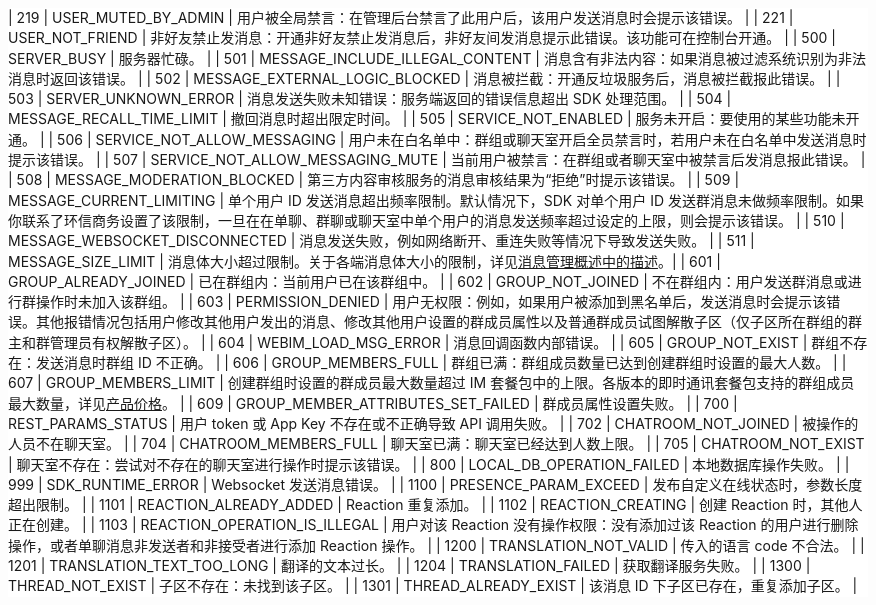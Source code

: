 | 219    | USER_MUTED_BY_ADMIN                            | 用户被全局禁言：在管理后台禁言了此用户后，该用户发送消息时会提示该错误。                     |
| 221    | USER_NOT_FRIEND                                | 非好友禁止发消息：开通非好友禁止发消息后，非好友间发消息提示此错误。该功能可在控制台开通。 |
| 500    | SERVER_BUSY                                    | 服务器忙碌。                                                 |
| 501    | MESSAGE_INCLUDE_ILLEGAL_CONTENT                | 消息含有非法内容：如果消息被过滤系统识别为非法消息时返回该错误。                     |
| 502    | MESSAGE_EXTERNAL_LOGIC_BLOCKED                 | 消息被拦截：开通反垃圾服务后，消息被拦截报此错误。           |
| 503    | SERVER_UNKNOWN_ERROR                           | 消息发送失败未知错误：服务端返回的错误信息超出 SDK 处理范围。 |
| 504    | MESSAGE_RECALL_TIME_LIMIT                      | 撤回消息时超出限定时间。                                     |
| 505    | SERVICE_NOT_ENABLED                            | 服务未开启：要使用的某些功能未开通。                         |
| 506    | SERVICE_NOT_ALLOW_MESSAGING                    | 用户未在白名单中：群组或聊天室开启全员禁言时，若用户未在白名单中发送消息时提示该错误。 |
| 507    | SERVICE_NOT_ALLOW_MESSAGING_MUTE               | 当前用户被禁言：在群组或者聊天室中被禁言后发消息报此错误。           |
| 508    | MESSAGE_MODERATION_BLOCKED                     | 第三方内容审核服务的消息审核结果为“拒绝”时提示该错误。          |
| 509    | MESSAGE_CURRENT_LIMITING                       | 单个用户 ID 发送消息超出频率限制。默认情况下，SDK 对单个用户 ID 发送群消息未做频率限制。如果你联系了环信商务设置了该限制，一旦在在单聊、群聊或聊天室中单个用户的消息发送频率超过设定的上限，则会提示该错误。 |
| 510    | MESSAGE_WEBSOCKET_DISCONNECTED                 | 消息发送失败，例如网络断开、重连失败等情况下导致发送失败。  |
| 511    | MESSAGE_SIZE_LIMIT                 | 消息体大小超过限制。关于各端消息体大小的限制，详见[消息管理概述中的描述](message_overview.html#消息类型)。|
| 601    | GROUP_ALREADY_JOINED                           | 已在群组内：当前用户已在该群组中。                           |
| 602    | GROUP_NOT_JOINED                               | 不在群组内：用户发送群消息或进行群操作时未加入该群组。                   |
| 603    | PERMISSION_DENIED                              | 用户无权限：例如，如果用户被添加到黑名单后，发送消息时会提示该错误。其他报错情况包括用户修改其他用户发出的消息、修改其他用户设置的群成员属性以及普通群成员试图解散子区（仅子区所在群组的群主和群管理员有权解散子区）。 |
| 604    | WEBIM_LOAD_MSG_ERROR                           | 消息回调函数内部错误。 |
| 605    | GROUP_NOT_EXIST                                | 群组不存在：发送消息时群组 ID 不正确。                       |
| 606    | GROUP_MEMBERS_FULL                             | 群组已满：群组成员数量已达到创建群组时设置的最大人数。  |
| 607    | GROUP_MEMBERS_LIMIT    | 创建群组时设置的群成员最大数量超过 IM 套餐包中的上限。各版本的即时通讯套餐包支持的群组成员最大数量，详见[产品价格](/product/pricing.html#套餐包功能详情)。 |
| 609    | GROUP_MEMBER_ATTRIBUTES_SET_FAILED    | 群成员属性设置失败。 |
| 700    | REST_PARAMS_STATUS                             | 用户 token 或 App Key 不存在或不正确导致 API 调用失败。 |
| 702    | CHATROOM_NOT_JOINED                             | 被操作的人员不在聊天室。                               |
| 704    | CHATROOM_MEMBERS_FULL                          | 聊天室已满：聊天室已经达到人数上限。                         |
| 705    | CHATROOM_NOT_EXIST                             | 聊天室不存在：尝试对不存在的聊天室进行操作时提示该错误。     |
| 800    | LOCAL_DB_OPERATION_FAILED       | 本地数据库操作失败。    |
| 999    | SDK_RUNTIME_ERROR                              | Websocket 发送消息错误。                                     |
| 1100   | PRESENCE_PARAM_EXCEED                          | 发布自定义在线状态时，参数长度超出限制。                     |
| 1101   | REACTION_ALREADY_ADDED                         | Reaction 重复添加。                                          |
| 1102   | REACTION_CREATING                              | 创建 Reaction 时，其他人正在创建。                           |
| 1103   | REACTION_OPERATION_IS_ILLEGAL                  | 用户对该 Reaction 没有操作权限：没有添加过该 Reaction 的用户进行删除操作，或者单聊消息非发送者和非接受者进行添加 Reaction 操作。 |
| 1200   | TRANSLATION_NOT_VALID                          | 传入的语言 code 不合法。 |
| 1201   | TRANSLATION_TEXT_TOO_LONG                      | 翻译的文本过长。                                             |
| 1204   | TRANSLATION_FAILED                             | 获取翻译服务失败。                                           |
| 1300   | THREAD_NOT_EXIST                               | 子区不存在：未找到该子区。                                   |
| 1301   | THREAD_ALREADY_EXIST                           | 该消息 ID 下子区已存在，重复添加子区。                       |